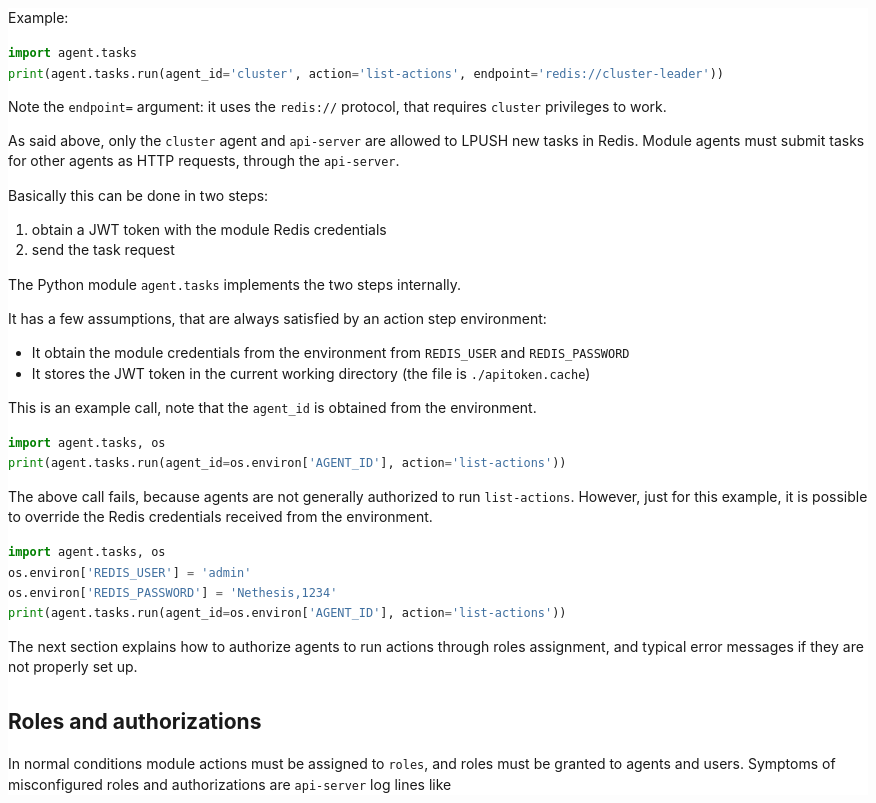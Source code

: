 Example:

```python
import agent.tasks
print(agent.tasks.run(agent_id='cluster', action='list-actions', endpoint='redis://cluster-leader'))
```

Note the `endpoint=` argument: it uses the `redis://` protocol, that
requires `cluster` privileges to work.

As said above, only the `cluster` agent and `api-server` are allowed to
LPUSH new tasks in Redis. Module agents must submit tasks for other agents
as HTTP requests, through the `api-server`. 

Basically this can be done in two steps:

1. obtain a JWT token with the module Redis credentials
2. send the task request

The Python module `agent.tasks` implements the two steps internally.

It has a few assumptions, that are always satisfied by an action step environment:

* It obtain the module credentials from the environment from `REDIS_USER`
  and `REDIS_PASSWORD`
* It stores the JWT token in the current working directory (the file is
  `./apitoken.cache`)

This is an example call, note that the `agent_id` is obtained from the
environment.

```python
import agent.tasks, os
print(agent.tasks.run(agent_id=os.environ['AGENT_ID'], action='list-actions'))
```

The above call fails, because agents are not generally authorized to run
`list-actions`. However, just for this example, it is possible to override
the Redis credentials received from the environment.

```python
import agent.tasks, os
os.environ['REDIS_USER'] = 'admin'
os.environ['REDIS_PASSWORD'] = 'Nethesis,1234'
print(agent.tasks.run(agent_id=os.environ['AGENT_ID'], action='list-actions'))
```

The next section explains how to authorize agents to run actions through
roles assignment, and typical error messages if they are not properly set
up.

## Roles and authorizations

In normal conditions module actions must be assigned to `roles`, and roles
must be granted to agents and users. Symptoms of misconfigured roles and
authorizations are `api-server` log lines like

